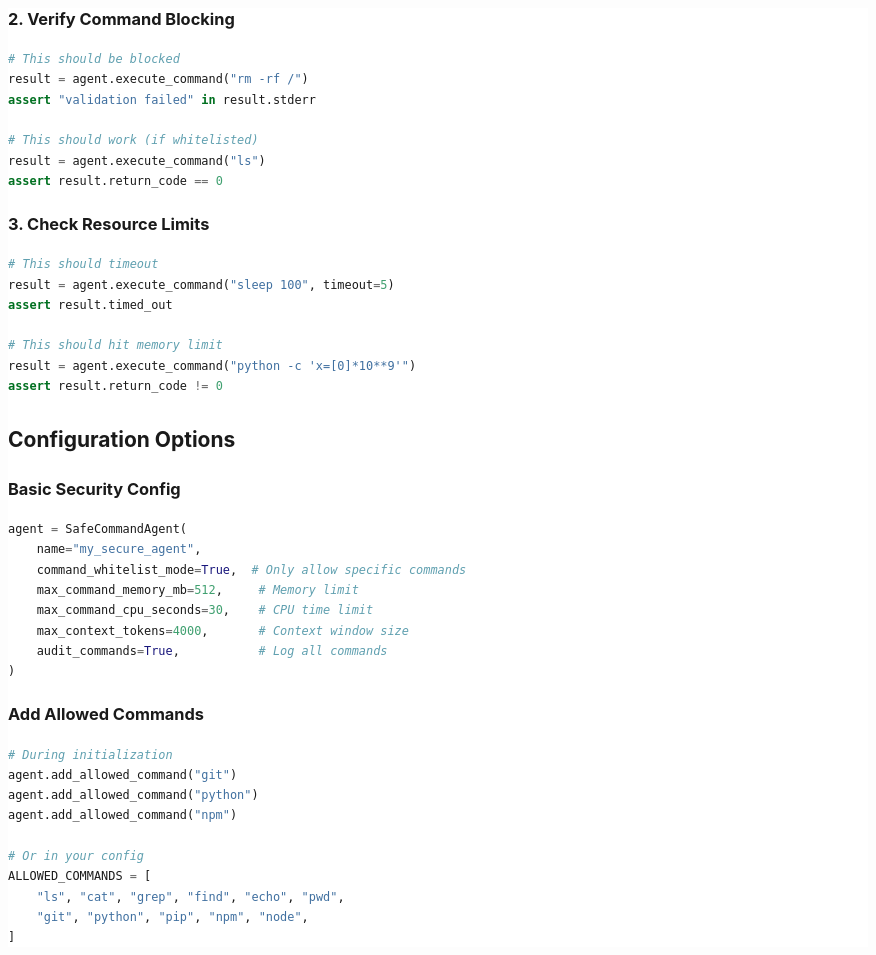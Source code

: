 ### 2. Verify Command Blocking

```python
# This should be blocked
result = agent.execute_command("rm -rf /")
assert "validation failed" in result.stderr

# This should work (if whitelisted)
result = agent.execute_command("ls")
assert result.return_code == 0
```

### 3. Check Resource Limits

```python
# This should timeout
result = agent.execute_command("sleep 100", timeout=5)
assert result.timed_out

# This should hit memory limit
result = agent.execute_command("python -c 'x=[0]*10**9'")
assert result.return_code != 0
```

## Configuration Options

### Basic Security Config

```python
agent = SafeCommandAgent(
    name="my_secure_agent",
    command_whitelist_mode=True,  # Only allow specific commands
    max_command_memory_mb=512,     # Memory limit
    max_command_cpu_seconds=30,    # CPU time limit
    max_context_tokens=4000,       # Context window size
    audit_commands=True,           # Log all commands
)
```

### Add Allowed Commands

```python
# During initialization
agent.add_allowed_command("git")
agent.add_allowed_command("python")
agent.add_allowed_command("npm")

# Or in your config
ALLOWED_COMMANDS = [
    "ls", "cat", "grep", "find", "echo", "pwd",
    "git", "python", "pip", "npm", "node",
]
```
